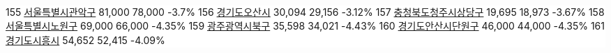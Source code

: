   <tr class="item">
    <td>155</td>
    <td><a href="/apt/서울특별시관악구">서울특별시관악구</a></td>
    <td>81,000</td>
    <td>78,000</td>
    <td>-3.7%</td>
  </tr>

  <tr class="item">
    <td>156</td>
    <td><a href="/apt/경기도오산시">경기도오산시</a></td>
    <td>30,094</td>
    <td>29,156</td>
    <td>-3.12%</td>
  </tr>

  <tr class="item">
    <td>157</td>
    <td><a href="/apt/충청북도청주시상당구">충청북도청주시상당구</a></td>
    <td>19,695</td>
    <td>18,973</td>
    <td>-3.67%</td>
  </tr>

  <tr class="item">
    <td>158</td>
    <td><a href="/apt/서울특별시노원구">서울특별시노원구</a></td>
    <td>69,000</td>
    <td>66,000</td>
    <td>-4.35%</td>
  </tr>

  <tr class="item">
    <td>159</td>
    <td><a href="/apt/광주광역시북구">광주광역시북구</a></td>
    <td>35,598</td>
    <td>34,021</td>
    <td>-4.43%</td>
  </tr>

  <tr class="item">
    <td>160</td>
    <td><a href="/apt/경기도안산시단원구">경기도안산시단원구</a></td>
    <td>46,000</td>
    <td>44,000</td>
    <td>-4.35%</td>
  </tr>

  <tr class="item">
    <td>161</td>
    <td><a href="/apt/경기도시흥시">경기도시흥시</a></td>
    <td>54,652</td>
    <td>52,415</td>
    <td>-4.09%</td>
  </tr>
